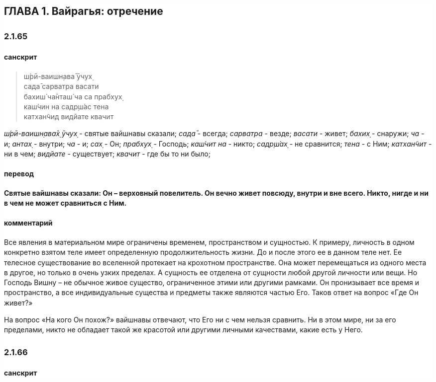 ## ГЛАВА 1. Вайрагья: отречение

### 2.1.65

#### санскрит

> ш́рӣ-ваишн̣ава̄ ӯчух̣<br/>
> сада̄ сарватра васати<br/>
> бахиш́ ча̄нташ́ ча са прабхух̣<br/>
> каш́чин на садр̣ш́ас тена<br/>
> катхан̃чид видйате квачит

_ш́рӣ-ваишн̣ава̄х̣ ӯчух̣_ - святые вайшнавы сказали;
_сада̄_ - всегда;
_сарватра_ - везде;
_васати_ - живет;
_бахих̣_ - снаружи;
_ча_ - и;
_антах̣_ - внутри;
_ча_ - и;
_сах̣_ - Он;
_прабхух̣_ - Господь;
_каш́чит на_ - никто;
_садр̣ш́ах̣_ - не сравнится;
_тена_ - с Ним;
_катхан̃чит_ - ни в чем;
_видйате_ - существует;
_квачит_ - где бы то ни было;

#### перевод

**Святые вайшнавы сказали: Он – верховный повелитель. Он вечно живет повсюду, внутри и вне всего. Никто, нигде и ни в чем не может сравниться с Ним.**

#### комментарий

Все явления в материальном мире ограничены временем, пространством и сущностью. К примеру, личность в одном конкретно взятом теле имеет определенную продолжительность жизни. До и после этого ее в данном теле нет. Ее телесное существование во вселенной протекает на крохотном пространстве. Она может перемещаться из одного места в другое, но только в очень узких пределах. А сущность ее отделена от сущности любой другой личности или вещи. Но Господь Вишну – не обычное живое существо, ограниченное этими или другими рамками. Он пронизывает все время и пространство, а все индивидуальные существа и предметы также являются частью Его. Таков ответ на вопрос «Где Он живет?»

На вопрос «На кого Он похож?» вайшнавы отвечают, что Его ни с чем нельзя сравнить. Ни в этом мире, ни за его пределами, никто не обладает такой же красотой или другими личными качествами, какие есть у Него.

### 2.1.66

#### санскрит
